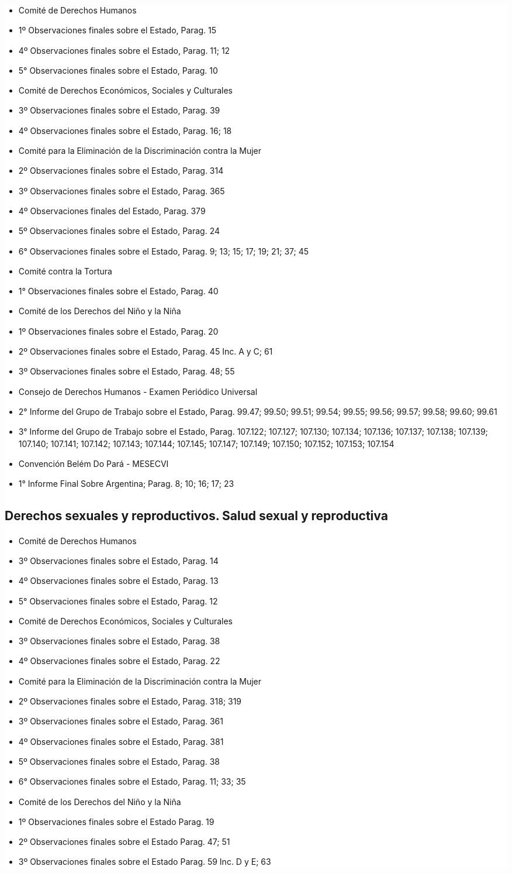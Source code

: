 * Comité de Derechos Humanos
 * 1º Observaciones finales sobre el Estado, Parag. 15
 * 4º Observaciones finales sobre el Estado, Parag. 11; 12
 * 5° Observaciones finales sobre el Estado, Parag. 10

* Comité de Derechos Económicos, Sociales y Culturales
 * 3º Observaciones finales sobre el Estado, Parag. 39
 * 4º Observaciones finales sobre el Estado, Parag. 16; 18

* Comité para la Eliminación de la Discriminación contra la Mujer
 * 2º Observaciones finales sobre el Estado, Parag. 314
 * 3º Observaciones finales sobre el Estado, Parag. 365
 * 4º Observaciones finales del Estado, Parag. 379
 * 5º Observaciones finales sobre el Estado, Parag. 24
 * 6° Observaciones finales sobre el Estado, Parag. 9; 13; 15; 17; 19; 21; 37; 45

* Comité contra la Tortura
 * 1° Observaciones finales sobre el Estado, Parag. 40

* Comité de los Derechos del Niño y la Niña
 * 1º Observaciones finales sobre el Estado, Parag. 20
 * 2º Observaciones finales sobre el Estado, Parag. 45 Inc. A y C; 61
 * 3º Observaciones finales sobre el Estado, Parag. 48; 55

* Consejo de Derechos Humanos - Examen Periódico Universal
 * 2° Informe del Grupo de Trabajo sobre el Estado, Parag. 99.47; 99.50; 99.51; 99.54; 99.55; 99.56; 99.57; 99.58; 99.60; 99.61
 * 3° Informe del Grupo de Trabajo sobre el Estado, Parag. 107.122; 107.127; 107.130; 107.134; 107.136; 107.137; 107.138; 107.139; 107.140; 107.141; 107.142; 107.143; 107.144; 107.145; 107.147; 107.149; 107.150; 107.152; 107.153; 107.154

* Convención Belém Do Pará - MESECVI
 * 1° Informe Final Sobre Argentina; Parag. 8; 10; 16; 17; 23


## Derechos sexuales y reproductivos. Salud sexual y reproductiva

* Comité de Derechos Humanos
 * 3º Observaciones finales sobre el Estado, Parag. 14
 * 4º Observaciones finales sobre el Estado, Parag. 13
 * 5° Observaciones finales sobre el Estado, Parag. 12

* Comité de Derechos Económicos, Sociales y Culturales
 * 3º Observaciones finales sobre el Estado, Parag. 38
 * 4º Observaciones finales sobre el Estado, Parag. 22

* Comité para la Eliminación de la Discriminación contra la Mujer
 * 2º Observaciones finales sobre el Estado, Parag. 318; 319
 * 3º Observaciones finales sobre el Estado, Parag. 361
 * 4º Observaciones finales sobre el Estado, Parag. 381
 * 5º Observaciones finales sobre el Estado, Parag. 38
 * 6° Observaciones finales sobre el Estado, Parag. 11; 33; 35

* Comité de los Derechos del Niño y la Niña
 * 1º Observaciones finales sobre el Estado Parag. 19
 * 2º Observaciones finales sobre el Estado Parag. 47; 51
 * 3º Observaciones finales sobre el Estado Parag. 59 Inc. D y E; 63
